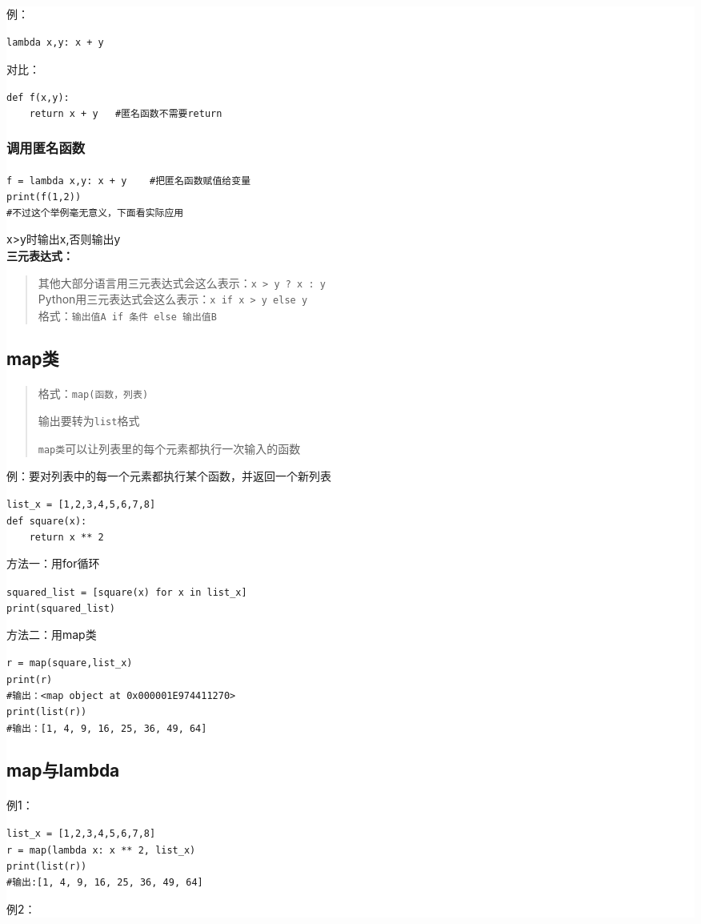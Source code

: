 例：

    lambda x,y: x + y
对比：

    def f(x,y):
        return x + y   #匿名函数不需要return

### 调用匿名函数

    f = lambda x,y: x + y    #把匿名函数赋值给变量
    print(f(1,2))
    #不过这个举例毫无意义，下面看实际应用

x>y时输出x,否则输出y  
**三元表达式：**
>其他大部分语言用三元表达式会这么表示：`x > y ? x : y`  
Python用三元表达式会这么表示：`x if x > y else y`  
格式：`输出值A if 条件 else 输出值B`


## map类
>格式：`map(函数，列表)`  
>
> 输出要转为`list`格式
> 
>`map类`可以让列表里的每个元素都执行一次输入的函数

例：要对列表中的每一个元素都执行某个函数，并返回一个新列表

    list_x = [1,2,3,4,5,6,7,8]
    def square(x):
        return x ** 2

方法一：用for循环

    squared_list = [square(x) for x in list_x]  
    print(squared_list) 

方法二：用map类

    r = map(square,list_x)  
    print(r)
    #输出：<map object at 0x000001E974411270>
    print(list(r))
    #输出：[1, 4, 9, 16, 25, 36, 49, 64]

## map与lambda
例1：

    list_x = [1,2,3,4,5,6,7,8]
    r = map(lambda x: x ** 2, list_x)
    print(list(r))
    #输出:[1, 4, 9, 16, 25, 36, 49, 64]
例2：
